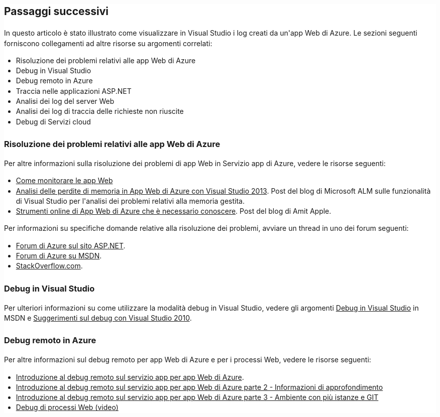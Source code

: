 
## <a name="nextsteps"></a>Passaggi successivi

In questo articolo è stato illustrato come visualizzare in Visual Studio i log creati da un'app Web di Azure. Le sezioni seguenti forniscono collegamenti ad altre risorse su argomenti correlati:

* Risoluzione dei problemi relativi alle app Web di Azure
* Debug in Visual Studio 
* Debug remoto in Azure
* Traccia nelle applicazioni ASP.NET
* Analisi dei log del server Web
* Analisi dei log di traccia delle richieste non riuscite
* Debug di Servizi cloud

### Risoluzione dei problemi relativi alle app Web di Azure

Per altre informazioni sulla risoluzione dei problemi di app Web in Servizio app di Azure, vedere le risorse seguenti:

* [Come monitorare le app Web](/manage/services/web-sites/how-to-monitor-websites/)
* [Analisi delle perdite di memoria in App Web di Azure con Visual Studio 2013](http://blogs.msdn.com/b/visualstudioalm/archive/2013/12/20/investigating-memory-leaks-in-azure-web-sites-with-visual-studio-2013.aspx). Post del blog di Microsoft ALM sulle funzionalità di Visual Studio per l'analisi dei problemi relativi alla memoria gestita.
* [Strumenti online di App Web di Azure che è necessario conoscere](/blog/2014/03/28/windows-azure-websites-online-tools-you-should-know-about-2/). Post del blog di Amit Apple.

Per informazioni su specifiche domande relative alla risoluzione dei problemi, avviare un thread in uno dei forum seguenti:

* [Forum di Azure sul sito ASP.NET](http://forums.asp.net/1247.aspx/1?Azure+and+ASP+NET).
* [Forum di Azure su MSDN](http://social.msdn.microsoft.com/Forums/windowsazure/).
* [StackOverflow.com](http://www.stackoverflow.com).

### Debug in Visual Studio 

Per ulteriori informazioni su come utilizzare la modalità debug in Visual Studio, vedere gli argomenti [Debug in Visual Studio](http://msdn.microsoft.com/library/vstudio/sc65sadd.aspx) in MSDN e [Suggerimenti sul debug con Visual Studio 2010](http://weblogs.asp.net/scottgu/archive/2010/08/18/debugging-tips-with-visual-studio-2010.aspx).

### Debug remoto in Azure

Per altre informazioni sul debug remoto per app Web di Azure e per i processi Web, vedere le risorse seguenti:

* [Introduzione al debug remoto sul servizio app per app Web di Azure](/blog/2014/05/06/introduction-to-remote-debugging-on-azure-web-sites/).
* [Introduzione al debug remoto sul servizio app per app Web di Azure parte 2 - Informazioni di approfondimento](/blog/2014/05/07/introduction-to-remote-debugging-azure-web-sites-part-2-inside-remote-debugging/)
* [Introduzione al debug remoto sul servizio app per app Web di Azure parte 3 - Ambiente con più istanze e GIT](/blog/2014/05/08/introduction-to-remote-debugging-on-azure-web-sites-part-3-multi-instance-environment-and-git/)
* [Debug di processi Web (video)](https://www.youtube.com/watch?v=ncQm9q5ZFZs&list=UU_SjTh-ZltPmTYzAybypB-g&index=1)
